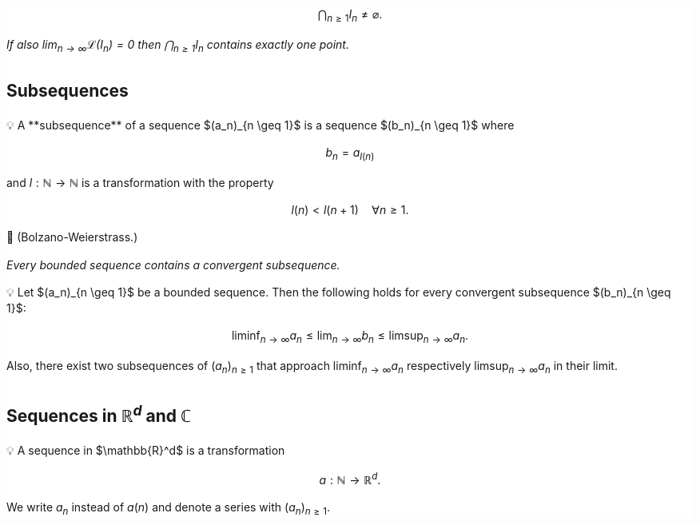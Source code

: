 $$
\bigcap_{n \geq 1} I_n \neq \varnothing.
$$

*If also $\lim_{n \to \infty} \mathcal{L}(I_n) = 0$ then $\bigcap_{n \geq 1} I_n$ contains exactly one point.*

</aside>

## Subsequences

<aside>
💡 A **subsequence** of a sequence $(a_n)_{n \geq 1}$ is a sequence  $(b_n)_{n \geq 1}$ where

$$
b_n = a_{l(n)}
$$

and $l : \mathbb{N} \longrightarrow \mathbb{N}$ is a transformation with the property

$$
l(n) \lt l(n+1) \quad \forall n \geq 1.
$$

</aside>

<aside>
📖 (Bolzano-Weierstrass.)

*Every bounded sequence contains a convergent subsequence.*

</aside>

<aside>
💡 Let $(a_n)_{n \geq 1}$ be a bounded sequence. Then the following holds for every convergent subsequence $(b_n)_{n \geq 1}$:

$$
\liminf_{n \to \infty} a_n \leq \lim_{n \to \infty} b_n \leq \limsup_{n \to \infty} a_n.
$$

Also, there exist two subsequences of $(a_n)_{n \geq 1}$ that approach $\liminf_{n \to \infty} a_n$ respectively $\limsup_{n \to \infty} a_n$ in their limit.

</aside>

## Sequences in $\mathbb{R}^d$ and $\mathbb{C}$

<aside>
💡 A sequence in $\mathbb{R}^d$ is a transformation

$$
a: \mathbb{N} \longrightarrow \mathbb{R}^d.
$$

We write $a_n$ instead of $a(n)$ and denote a series with $(a_n)_{n\geq1}$.

</aside>
